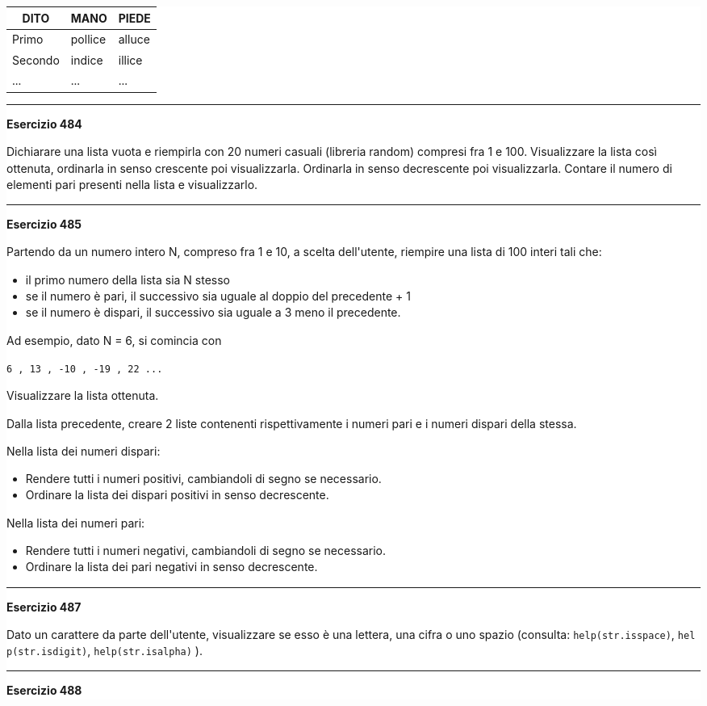 | DITO    | MANO    | PIEDE  |
|---------|---------|--------|
| Primo   | pollice | alluce |
| Secondo | indice  | illice |
| ...     | ...     | ...    |


------------------------------------------------------------------------------------------------

**Esercizio 484**

Dichiarare una lista vuota e riempirla con 20 numeri casuali (libreria
random) compresi fra 1 e 100. Visualizzare la lista così ottenuta,
ordinarla in senso crescente poi visualizzarla. Ordinarla in senso
decrescente poi visualizzarla. Contare il numero di elementi pari
presenti nella lista e visualizzarlo.

------------------------------------------------------------------------------------------------

**Esercizio 485**

Partendo da un numero intero N, compreso fra 1 e 10, a scelta
dell'utente, riempire una lista di 100 interi tali che:

- il primo numero della lista sia N stesso
- se il numero è pari, il successivo sia uguale al doppio del precedente + 1
- se il numero è dispari, il successivo sia uguale a 3 meno il precedente.

Ad esempio, dato N = 6, si comincia con

    6 , 13 , -10 , -19 , 22 ...

Visualizzare la lista ottenuta.

Dalla lista precedente, creare 2 liste contenenti rispettivamente i
numeri pari e i numeri dispari della stessa.

Nella lista dei numeri dispari:

- Rendere tutti i numeri positivi, cambiandoli di segno se necessario.
- Ordinare la lista dei dispari positivi in senso decrescente.

Nella lista dei numeri pari:

- Rendere tutti i numeri negativi, cambiandoli di segno se necessario.
- Ordinare la lista dei pari negativi in senso decrescente.

------------------------------------------------------------------------------------------------

**Esercizio 487**

Dato un carattere da parte dell'utente, visualizzare se esso è una
lettera, una cifra o uno spazio (consulta: `help(str.isspace)`, `help(str.isdigit)`, `help(str.isalpha)` ).

------------------------------------------------------------------------------------------------

**Esercizio 488**
